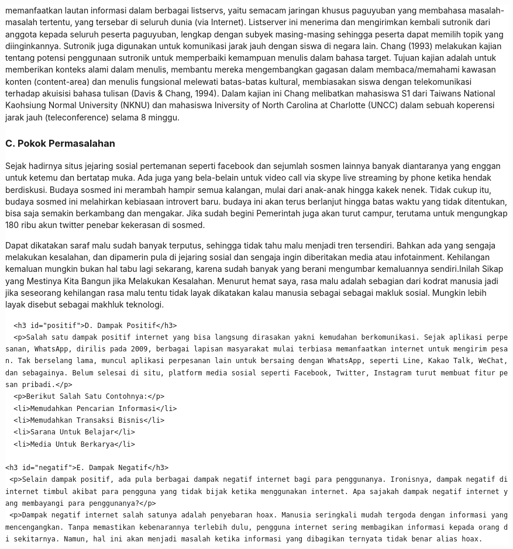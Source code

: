   memanfaatkan lautan informasi dalam berbagai listservs, yaitu semacam jaringan
  khusus paguyuban yang membahasa masalah-masalah tertentu, yang tersebar di
  seluruh dunia (via Internet). Listserver ini menerima dan mengirimkan kembali
  sutronik dari anggota kepada seluruh peserta paguyuban, lengkap dengan subyek
  masing-masing sehingga peserta dapat memilih topik yang diinginkannya.
  Sutronik juga digunakan untuk komunikasi jarak jauh dengan siswa di negara
  lain. Chang (1993) melakukan kajian tentang potensi penggunaan sutronik untuk
  memperbaiki kemampuan menulis dalam bahasa target. Tujuan kajian adalah untuk
  memberikan konteks alami dalam menulis, membantu mereka mengembangkan
  gagasan dalam membaca/memahami kawasan konten (content-area) dan menulis
  fungsional melewati batas-batas kultural, membiasakan siswa dengan telekomunikasi
  terhadap akuisisi bahasa tulisan (Davis & Chang, 1994). Dalam kajian ini Chang
  melibatkan mahasiswa S1 dari Taiwans National Kaohsiung Normal University
  (NKNU) dan mahasiswa Iniversity of North Carolina at Charlotte (UNCC) dalam
  sebuah koperensi jarak jauh (teleconference) selama 8 minggu.</p>
  <h3 id="masalah">C. Pokok Permasalahan</h3>
  <p>Sejak hadirnya situs jejaring sosial
    pertemanan seperti facebook dan sejumlah sosmen lainnya banyak diantaranya yang
    enggan untuk ketemu dan bertatap muka. Ada juga yang bela-belain untuk video
    call via skype live streaming by phone ketika hendak berdiskusi.
    Budaya sosmed ini merambah hampir
    semua kalangan, mulai dari anak-anak hingga kakek nenek. Tidak cukup itu,
    budaya sosmed ini melahirkan kebiasaan introvert baru. budaya
    ini akan terus berlanjut hingga batas waktu yang tidak ditentukan, bisa saja
    semakin berkambang dan mengakar. Jika sudah begini Pemerintah juga akan turut
    campur, terutama untuk mengungkap 180 ribu akun twitter penebar kekerasan di
    sosmed.</p>
    <p>Dapat dikatakan saraf
      malu sudah banyak terputus, sehingga tidak tahu malu menjadi tren tersendiri.
      Bahkan ada yang sengaja melakukan
      kesalahan, dan dipamerin pula di jejaring sosial dan sengaja ingin diberitakan
      media atau infotainment. Kehilangan kemaluan mungkin bukan hal tabu lagi
      sekarang, karena sudah banyak yang berani mengumbar kemaluannya sendiri.Inilah
      Sikap yang Mestinya Kita Bangun jika Melakukan Kesalahan.
      Menurut hemat saya, rasa malu adalah
      sebagian dari kodrat manusia jadi jika seseorang kehilangan rasa malu tentu
      tidak layak dikatakan kalau manusia sebagai sebagai makluk sosial. Mungkin lebih
      layak disebut sebagai makhluk teknologi.</p>
    
      <h3 id="positif">D. Dampak Positif</h3>
      <p>Salah satu dampak positif internet yang bisa langsung dirasakan yakni kemudahan berkomunikasi. Sejak aplikasi perpesanan, WhatsApp, dirilis pada 2009, berbagai lapisan masyarakat mulai terbiasa memanfaatkan internet untuk mengirim pesan. Tak berselang lama, muncul aplikasi perpesanan lain untuk bersaing dengan WhatsApp, seperti Line, Kakao Talk, WeChat, dan sebagainya. Belum selesai di situ, platform media sosial seperti Facebook, Twitter, Instagram turut membuat fitur pesan pribadi.</p>
      <p>Berikut Salah Satu Contohnya:</p>
      <li>Memudahkan Pencarian Informasi</li>
      <li>Memudahkan Transaksi Bisnis</li>
      <li>Sarana Untuk Belajar</li>
      <li>Media Untuk Berkarya</li>

    <h3 id="negatif">E. Dampak Negatif</h3>
     <p>Selain dampak positif, ada pula berbagai dampak negatif internet bagi para penggunanya. Ironisnya, dampak negatif di internet timbul akibat para pengguna yang tidak bijak ketika menggunakan internet. Apa sajakah dampak negatif internet yang membayangi para penggunanya?</p>
     <p>Dampak negatif internet salah satunya adalah penyebaran hoax. Manusia seringkali mudah tergoda dengan informasi yang mencengangkan. Tanpa memastikan kebenarannya terlebih dulu, pengguna internet sering membagikan informasi kepada orang di sekitarnya. Namun, hal ini akan menjadi masalah ketika informasi yang dibagikan ternyata tidak benar alias hoax.
